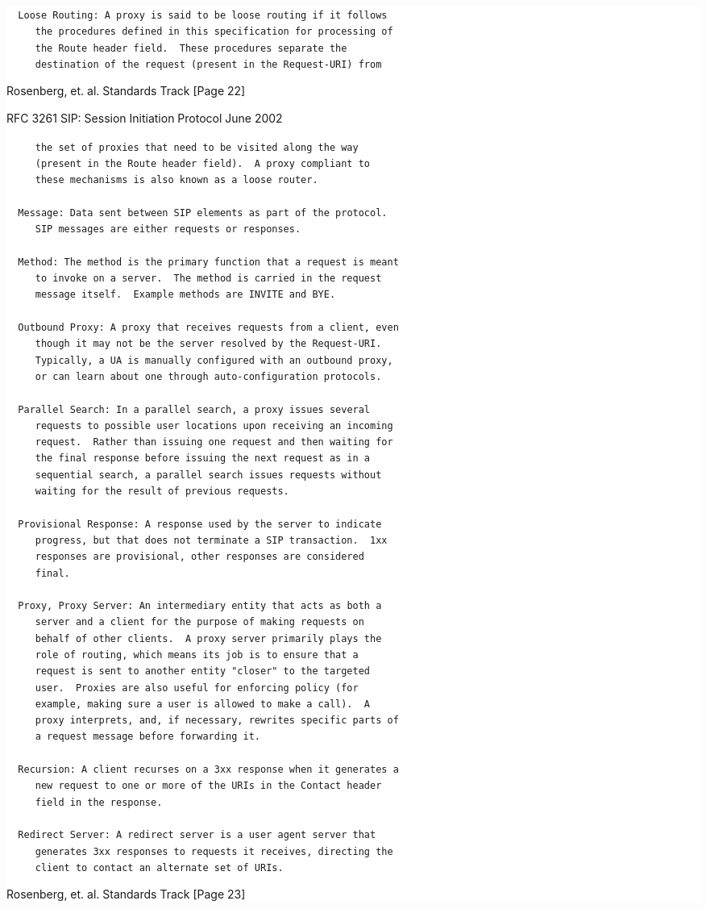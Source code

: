       Loose Routing: A proxy is said to be loose routing if it follows
         the procedures defined in this specification for processing of
         the Route header field.  These procedures separate the
         destination of the request (present in the Request-URI) from

Rosenberg, et. al. Standards Track [Page 22]

RFC 3261 SIP: Session Initiation Protocol June 2002

         the set of proxies that need to be visited along the way
         (present in the Route header field).  A proxy compliant to
         these mechanisms is also known as a loose router.

      Message: Data sent between SIP elements as part of the protocol.
         SIP messages are either requests or responses.

      Method: The method is the primary function that a request is meant
         to invoke on a server.  The method is carried in the request
         message itself.  Example methods are INVITE and BYE.

      Outbound Proxy: A proxy that receives requests from a client, even
         though it may not be the server resolved by the Request-URI.
         Typically, a UA is manually configured with an outbound proxy,
         or can learn about one through auto-configuration protocols.

      Parallel Search: In a parallel search, a proxy issues several
         requests to possible user locations upon receiving an incoming
         request.  Rather than issuing one request and then waiting for
         the final response before issuing the next request as in a
         sequential search, a parallel search issues requests without
         waiting for the result of previous requests.

      Provisional Response: A response used by the server to indicate
         progress, but that does not terminate a SIP transaction.  1xx
         responses are provisional, other responses are considered
         final.

      Proxy, Proxy Server: An intermediary entity that acts as both a
         server and a client for the purpose of making requests on
         behalf of other clients.  A proxy server primarily plays the
         role of routing, which means its job is to ensure that a
         request is sent to another entity "closer" to the targeted
         user.  Proxies are also useful for enforcing policy (for
         example, making sure a user is allowed to make a call).  A
         proxy interprets, and, if necessary, rewrites specific parts of
         a request message before forwarding it.

      Recursion: A client recurses on a 3xx response when it generates a
         new request to one or more of the URIs in the Contact header
         field in the response.

      Redirect Server: A redirect server is a user agent server that
         generates 3xx responses to requests it receives, directing the
         client to contact an alternate set of URIs.

Rosenberg, et. al. Standards Track [Page 23]
